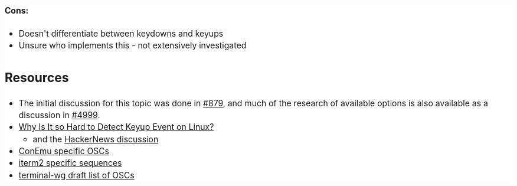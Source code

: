 #### Cons:
* Doesn't differentiate between keydowns and keyups
* Unsure who implements this - not extensively investigated


## Resources

* The initial discussion for this topic was done in [#879], and much of the
  research of available options is also available as a discussion in [#4999].
* [Why Is It so Hard to Detect Keyup Event on Linux?](https://blog.robertelder.org/detect-keyup-event-linux-terminal/)
  - and the [HackerNews discussion](https://news.ycombinator.com/item?id=19012132)
* [ConEmu specific OSCs](https://conemu.github.io/en/AnsiEscapeCodes.html#ConEmu_specific_OSC)
* [iterm2 specific sequences](https://www.iterm2.com/documentation-escape-codes.html)
* [terminal-wg draft list of OSCs](https://gitlab.freedesktop.org/terminal-wg/specifications/-/issues/10)


[#530]: https://github.com/microsoft/terminal/issues/530
[#879]: https://github.com/microsoft/terminal/issues/879
[#1119]: https://github.com/microsoft/terminal/issues/1119
[#1694]: https://github.com/microsoft/terminal/issues/1694
[#2865]: https://github.com/microsoft/terminal/issues/2865
[#3079]: https://github.com/microsoft/terminal/issues/3079
[#3483]: https://github.com/microsoft/terminal/issues/3483
[#3608]: https://github.com/microsoft/terminal/issues/3608
[#4334]: https://github.com/microsoft/terminal/issues/4334
[#4446]: https://github.com/microsoft/terminal/issues/4446
[#4999]: https://github.com/microsoft/terminal/issues/4999

[`INPUT_RECORD`]: https://docs.microsoft.com/en-us/windows/console/input-record-str

["full mode"]: https://sw.kovidgoyal.net/kitty/protocol-extensions.html#keyboard-handling

